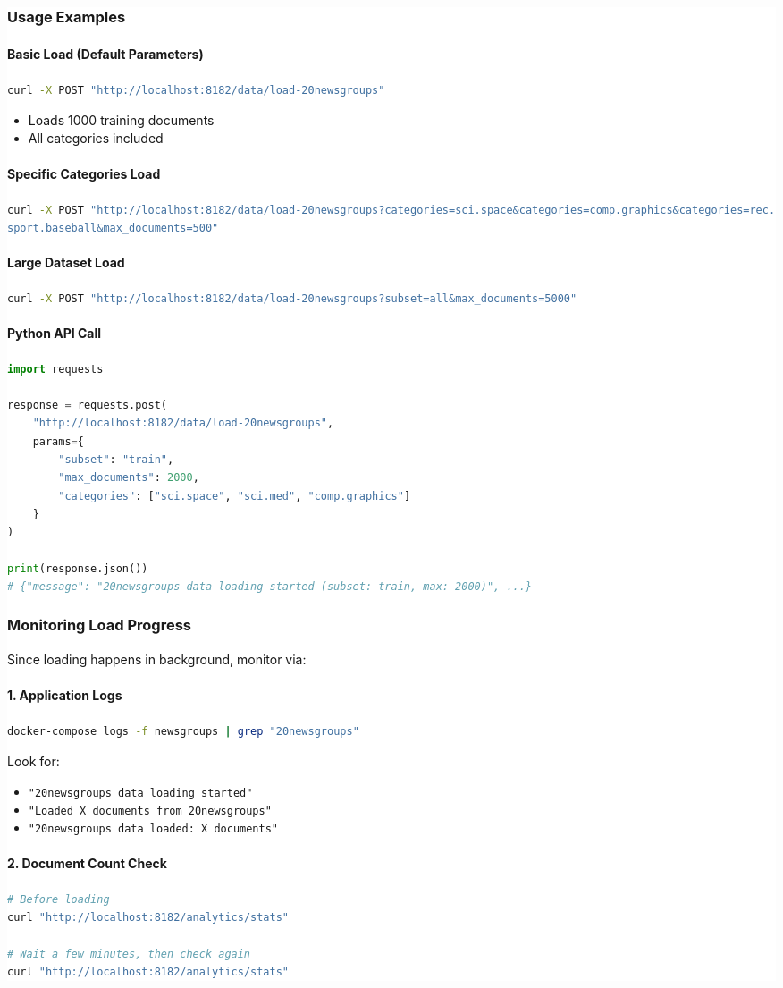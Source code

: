 ### Usage Examples

#### Basic Load (Default Parameters)
```bash
curl -X POST "http://localhost:8182/data/load-20newsgroups"
```
- Loads 1000 training documents
- All categories included

#### Specific Categories Load
```bash
curl -X POST "http://localhost:8182/data/load-20newsgroups?categories=sci.space&categories=comp.graphics&categories=rec.sport.baseball&max_documents=500"
```

#### Large Dataset Load
```bash
curl -X POST "http://localhost:8182/data/load-20newsgroups?subset=all&max_documents=5000"
```

#### Python API Call
```python
import requests

response = requests.post(
    "http://localhost:8182/data/load-20newsgroups",
    params={
        "subset": "train",
        "max_documents": 2000,
        "categories": ["sci.space", "sci.med", "comp.graphics"]
    }
)

print(response.json())
# {"message": "20newsgroups data loading started (subset: train, max: 2000)", ...}
```

### Monitoring Load Progress

Since loading happens in background, monitor via:

#### 1. Application Logs
```bash
docker-compose logs -f newsgroups | grep "20newsgroups"
```

Look for:
- `"20newsgroups data loading started"`
- `"Loaded X documents from 20newsgroups"`
- `"20newsgroups data loaded: X documents"`

#### 2. Document Count Check
```bash
# Before loading
curl "http://localhost:8182/analytics/stats"

# Wait a few minutes, then check again
curl "http://localhost:8182/analytics/stats"
```
